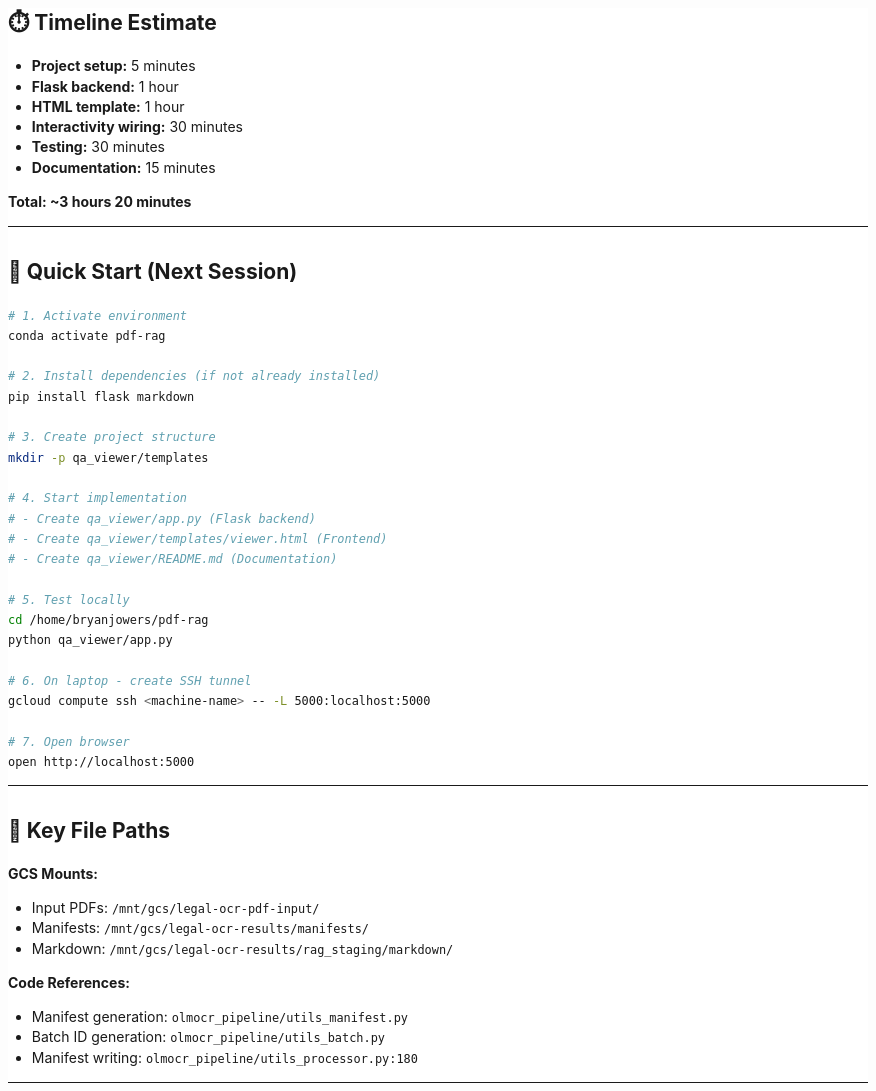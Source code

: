 
## ⏱️ Timeline Estimate

- **Project setup:** 5 minutes
- **Flask backend:** 1 hour
- **HTML template:** 1 hour
- **Interactivity wiring:** 30 minutes
- **Testing:** 30 minutes
- **Documentation:** 15 minutes

**Total: ~3 hours 20 minutes**

---

## 🚀 Quick Start (Next Session)

```bash
# 1. Activate environment
conda activate pdf-rag

# 2. Install dependencies (if not already installed)
pip install flask markdown

# 3. Create project structure
mkdir -p qa_viewer/templates

# 4. Start implementation
# - Create qa_viewer/app.py (Flask backend)
# - Create qa_viewer/templates/viewer.html (Frontend)
# - Create qa_viewer/README.md (Documentation)

# 5. Test locally
cd /home/bryanjowers/pdf-rag
python qa_viewer/app.py

# 6. On laptop - create SSH tunnel
gcloud compute ssh <machine-name> -- -L 5000:localhost:5000

# 7. Open browser
open http://localhost:5000
```

---

## 📁 Key File Paths

**GCS Mounts:**
- Input PDFs: `/mnt/gcs/legal-ocr-pdf-input/`
- Manifests: `/mnt/gcs/legal-ocr-results/manifests/`
- Markdown: `/mnt/gcs/legal-ocr-results/rag_staging/markdown/`

**Code References:**
- Manifest generation: `olmocr_pipeline/utils_manifest.py`
- Batch ID generation: `olmocr_pipeline/utils_batch.py`
- Manifest writing: `olmocr_pipeline/utils_processor.py:180`

---